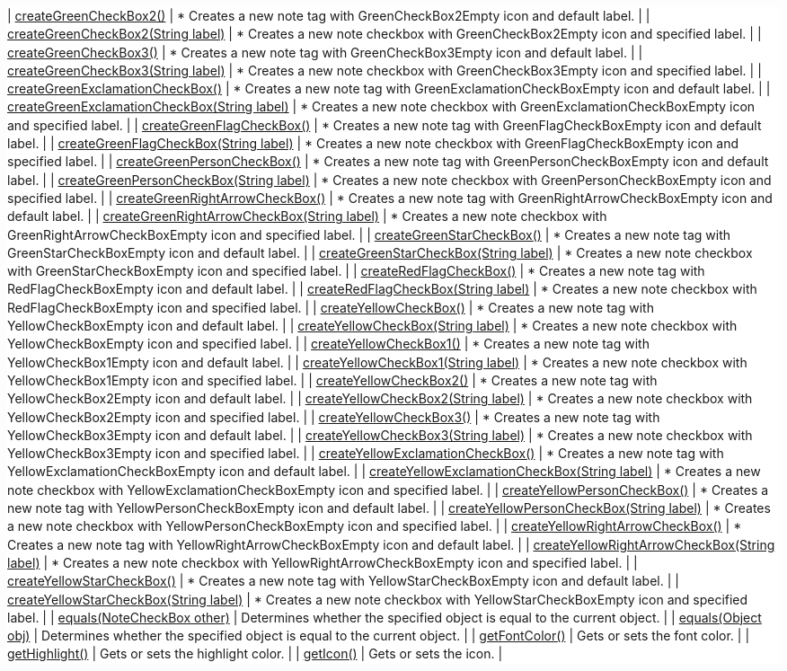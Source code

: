 | [createGreenCheckBox2()](#createGreenCheckBox2--) | \* Creates a new note tag with GreenCheckBox2Empty icon and default label. |
| [createGreenCheckBox2(String label)](#createGreenCheckBox2-java.lang.String-) | \* Creates a new note checkbox with GreenCheckBox2Empty icon and specified label. |
| [createGreenCheckBox3()](#createGreenCheckBox3--) | \* Creates a new note tag with GreenCheckBox3Empty icon and default label. |
| [createGreenCheckBox3(String label)](#createGreenCheckBox3-java.lang.String-) | \* Creates a new note checkbox with GreenCheckBox3Empty icon and specified label. |
| [createGreenExclamationCheckBox()](#createGreenExclamationCheckBox--) | \* Creates a new note tag with GreenExclamationCheckBoxEmpty icon and default label. |
| [createGreenExclamationCheckBox(String label)](#createGreenExclamationCheckBox-java.lang.String-) | \* Creates a new note checkbox with GreenExclamationCheckBoxEmpty icon and specified label. |
| [createGreenFlagCheckBox()](#createGreenFlagCheckBox--) | \* Creates a new note tag with GreenFlagCheckBoxEmpty icon and default label. |
| [createGreenFlagCheckBox(String label)](#createGreenFlagCheckBox-java.lang.String-) | \* Creates a new note checkbox with GreenFlagCheckBoxEmpty icon and specified label. |
| [createGreenPersonCheckBox()](#createGreenPersonCheckBox--) | \* Creates a new note tag with GreenPersonCheckBoxEmpty icon and default label. |
| [createGreenPersonCheckBox(String label)](#createGreenPersonCheckBox-java.lang.String-) | \* Creates a new note checkbox with GreenPersonCheckBoxEmpty icon and specified label. |
| [createGreenRightArrowCheckBox()](#createGreenRightArrowCheckBox--) | \* Creates a new note tag with GreenRightArrowCheckBoxEmpty icon and default label. |
| [createGreenRightArrowCheckBox(String label)](#createGreenRightArrowCheckBox-java.lang.String-) | \* Creates a new note checkbox with GreenRightArrowCheckBoxEmpty icon and specified label. |
| [createGreenStarCheckBox()](#createGreenStarCheckBox--) | \* Creates a new note tag with GreenStarCheckBoxEmpty icon and default label. |
| [createGreenStarCheckBox(String label)](#createGreenStarCheckBox-java.lang.String-) | \* Creates a new note checkbox with GreenStarCheckBoxEmpty icon and specified label. |
| [createRedFlagCheckBox()](#createRedFlagCheckBox--) | \* Creates a new note tag with RedFlagCheckBoxEmpty icon and default label. |
| [createRedFlagCheckBox(String label)](#createRedFlagCheckBox-java.lang.String-) | \* Creates a new note checkbox with RedFlagCheckBoxEmpty icon and specified label. |
| [createYellowCheckBox()](#createYellowCheckBox--) | \* Creates a new note tag with YellowCheckBoxEmpty icon and default label. |
| [createYellowCheckBox(String label)](#createYellowCheckBox-java.lang.String-) | \* Creates a new note checkbox with YellowCheckBoxEmpty icon and specified label. |
| [createYellowCheckBox1()](#createYellowCheckBox1--) | \* Creates a new note tag with YellowCheckBox1Empty icon and default label. |
| [createYellowCheckBox1(String label)](#createYellowCheckBox1-java.lang.String-) | \* Creates a new note checkbox with YellowCheckBox1Empty icon and specified label. |
| [createYellowCheckBox2()](#createYellowCheckBox2--) | \* Creates a new note tag with YellowCheckBox2Empty icon and default label. |
| [createYellowCheckBox2(String label)](#createYellowCheckBox2-java.lang.String-) | \* Creates a new note checkbox with YellowCheckBox2Empty icon and specified label. |
| [createYellowCheckBox3()](#createYellowCheckBox3--) | \* Creates a new note tag with YellowCheckBox3Empty icon and default label. |
| [createYellowCheckBox3(String label)](#createYellowCheckBox3-java.lang.String-) | \* Creates a new note checkbox with YellowCheckBox3Empty icon and specified label. |
| [createYellowExclamationCheckBox()](#createYellowExclamationCheckBox--) | \* Creates a new note tag with YellowExclamationCheckBoxEmpty icon and default label. |
| [createYellowExclamationCheckBox(String label)](#createYellowExclamationCheckBox-java.lang.String-) | \* Creates a new note checkbox with YellowExclamationCheckBoxEmpty icon and specified label. |
| [createYellowPersonCheckBox()](#createYellowPersonCheckBox--) | \* Creates a new note tag with YellowPersonCheckBoxEmpty icon and default label. |
| [createYellowPersonCheckBox(String label)](#createYellowPersonCheckBox-java.lang.String-) | \* Creates a new note checkbox with YellowPersonCheckBoxEmpty icon and specified label. |
| [createYellowRightArrowCheckBox()](#createYellowRightArrowCheckBox--) | \* Creates a new note tag with YellowRightArrowCheckBoxEmpty icon and default label. |
| [createYellowRightArrowCheckBox(String label)](#createYellowRightArrowCheckBox-java.lang.String-) | \* Creates a new note checkbox with YellowRightArrowCheckBoxEmpty icon and specified label. |
| [createYellowStarCheckBox()](#createYellowStarCheckBox--) | \* Creates a new note tag with YellowStarCheckBoxEmpty icon and default label. |
| [createYellowStarCheckBox(String label)](#createYellowStarCheckBox-java.lang.String-) | \* Creates a new note checkbox with YellowStarCheckBoxEmpty icon and specified label. |
| [equals(NoteCheckBox other)](#equals-com.aspose.note.NoteCheckBox-) | Determines whether the specified object is equal to the current object. |
| [equals(Object obj)](#equals-java.lang.Object-) | Determines whether the specified object is equal to the current object. |
| [getFontColor()](#getFontColor--) | Gets or sets the font color. |
| [getHighlight()](#getHighlight--) | Gets or sets the highlight color. |
| [getIcon()](#getIcon--) | Gets or sets the icon. |
